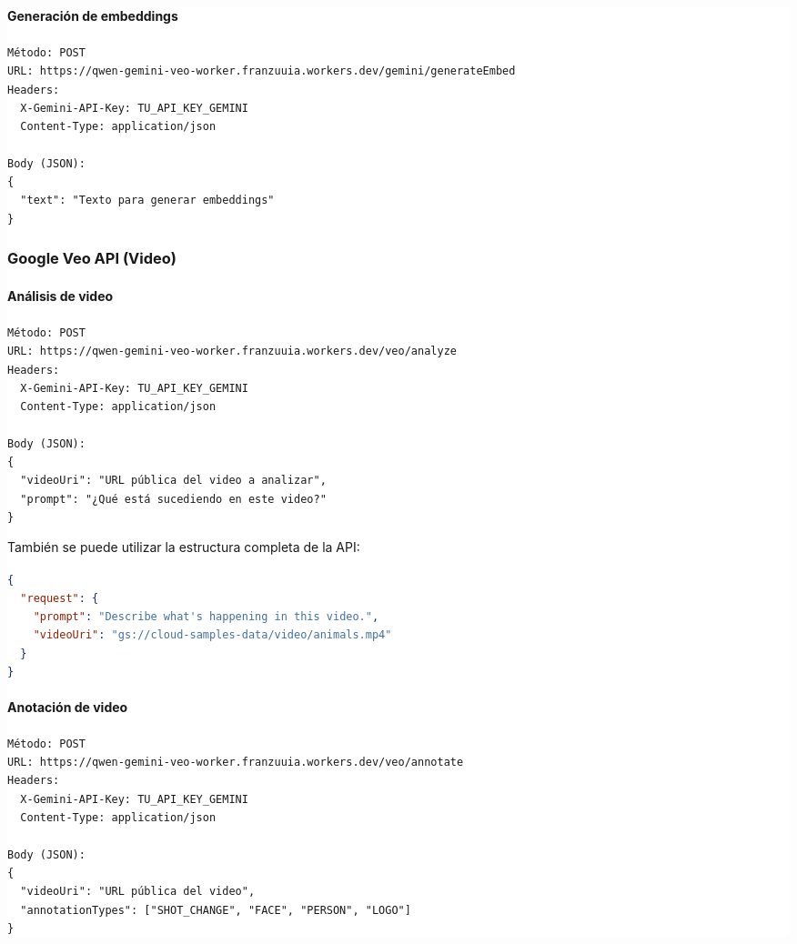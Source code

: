 #### Generación de embeddings

```
Método: POST
URL: https://qwen-gemini-veo-worker.franzuuia.workers.dev/gemini/generateEmbed
Headers:
  X-Gemini-API-Key: TU_API_KEY_GEMINI
  Content-Type: application/json

Body (JSON):
{
  "text": "Texto para generar embeddings"
}
```

### Google Veo API (Video)

#### Análisis de video

```
Método: POST
URL: https://qwen-gemini-veo-worker.franzuuia.workers.dev/veo/analyze
Headers:
  X-Gemini-API-Key: TU_API_KEY_GEMINI
  Content-Type: application/json

Body (JSON):
{
  "videoUri": "URL pública del video a analizar",
  "prompt": "¿Qué está sucediendo en este video?"
}
```

También se puede utilizar la estructura completa de la API:

```json
{
  "request": {
    "prompt": "Describe what's happening in this video.",
    "videoUri": "gs://cloud-samples-data/video/animals.mp4"
  }
}
```

#### Anotación de video

```
Método: POST
URL: https://qwen-gemini-veo-worker.franzuuia.workers.dev/veo/annotate
Headers:
  X-Gemini-API-Key: TU_API_KEY_GEMINI
  Content-Type: application/json

Body (JSON):
{
  "videoUri": "URL pública del video",
  "annotationTypes": ["SHOT_CHANGE", "FACE", "PERSON", "LOGO"]
}
```
